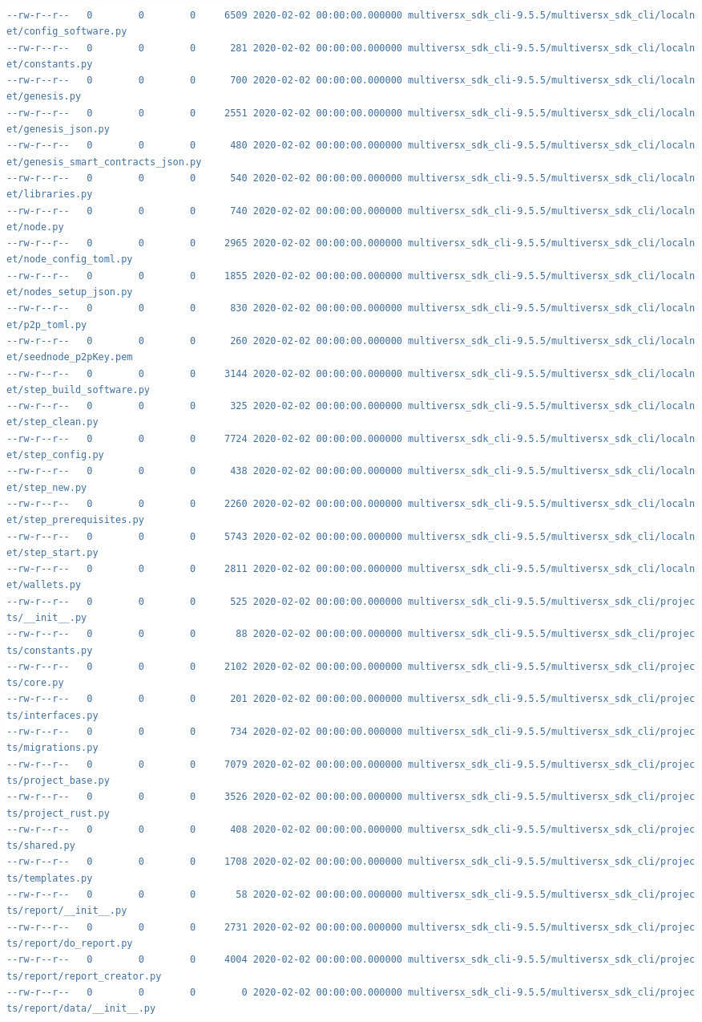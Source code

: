 ```diff
--rw-r--r--   0        0        0     6509 2020-02-02 00:00:00.000000 multiversx_sdk_cli-9.5.5/multiversx_sdk_cli/localnet/config_software.py
--rw-r--r--   0        0        0      281 2020-02-02 00:00:00.000000 multiversx_sdk_cli-9.5.5/multiversx_sdk_cli/localnet/constants.py
--rw-r--r--   0        0        0      700 2020-02-02 00:00:00.000000 multiversx_sdk_cli-9.5.5/multiversx_sdk_cli/localnet/genesis.py
--rw-r--r--   0        0        0     2551 2020-02-02 00:00:00.000000 multiversx_sdk_cli-9.5.5/multiversx_sdk_cli/localnet/genesis_json.py
--rw-r--r--   0        0        0      480 2020-02-02 00:00:00.000000 multiversx_sdk_cli-9.5.5/multiversx_sdk_cli/localnet/genesis_smart_contracts_json.py
--rw-r--r--   0        0        0      540 2020-02-02 00:00:00.000000 multiversx_sdk_cli-9.5.5/multiversx_sdk_cli/localnet/libraries.py
--rw-r--r--   0        0        0      740 2020-02-02 00:00:00.000000 multiversx_sdk_cli-9.5.5/multiversx_sdk_cli/localnet/node.py
--rw-r--r--   0        0        0     2965 2020-02-02 00:00:00.000000 multiversx_sdk_cli-9.5.5/multiversx_sdk_cli/localnet/node_config_toml.py
--rw-r--r--   0        0        0     1855 2020-02-02 00:00:00.000000 multiversx_sdk_cli-9.5.5/multiversx_sdk_cli/localnet/nodes_setup_json.py
--rw-r--r--   0        0        0      830 2020-02-02 00:00:00.000000 multiversx_sdk_cli-9.5.5/multiversx_sdk_cli/localnet/p2p_toml.py
--rw-r--r--   0        0        0      260 2020-02-02 00:00:00.000000 multiversx_sdk_cli-9.5.5/multiversx_sdk_cli/localnet/seednode_p2pKey.pem
--rw-r--r--   0        0        0     3144 2020-02-02 00:00:00.000000 multiversx_sdk_cli-9.5.5/multiversx_sdk_cli/localnet/step_build_software.py
--rw-r--r--   0        0        0      325 2020-02-02 00:00:00.000000 multiversx_sdk_cli-9.5.5/multiversx_sdk_cli/localnet/step_clean.py
--rw-r--r--   0        0        0     7724 2020-02-02 00:00:00.000000 multiversx_sdk_cli-9.5.5/multiversx_sdk_cli/localnet/step_config.py
--rw-r--r--   0        0        0      438 2020-02-02 00:00:00.000000 multiversx_sdk_cli-9.5.5/multiversx_sdk_cli/localnet/step_new.py
--rw-r--r--   0        0        0     2260 2020-02-02 00:00:00.000000 multiversx_sdk_cli-9.5.5/multiversx_sdk_cli/localnet/step_prerequisites.py
--rw-r--r--   0        0        0     5743 2020-02-02 00:00:00.000000 multiversx_sdk_cli-9.5.5/multiversx_sdk_cli/localnet/step_start.py
--rw-r--r--   0        0        0     2811 2020-02-02 00:00:00.000000 multiversx_sdk_cli-9.5.5/multiversx_sdk_cli/localnet/wallets.py
--rw-r--r--   0        0        0      525 2020-02-02 00:00:00.000000 multiversx_sdk_cli-9.5.5/multiversx_sdk_cli/projects/__init__.py
--rw-r--r--   0        0        0       88 2020-02-02 00:00:00.000000 multiversx_sdk_cli-9.5.5/multiversx_sdk_cli/projects/constants.py
--rw-r--r--   0        0        0     2102 2020-02-02 00:00:00.000000 multiversx_sdk_cli-9.5.5/multiversx_sdk_cli/projects/core.py
--rw-r--r--   0        0        0      201 2020-02-02 00:00:00.000000 multiversx_sdk_cli-9.5.5/multiversx_sdk_cli/projects/interfaces.py
--rw-r--r--   0        0        0      734 2020-02-02 00:00:00.000000 multiversx_sdk_cli-9.5.5/multiversx_sdk_cli/projects/migrations.py
--rw-r--r--   0        0        0     7079 2020-02-02 00:00:00.000000 multiversx_sdk_cli-9.5.5/multiversx_sdk_cli/projects/project_base.py
--rw-r--r--   0        0        0     3526 2020-02-02 00:00:00.000000 multiversx_sdk_cli-9.5.5/multiversx_sdk_cli/projects/project_rust.py
--rw-r--r--   0        0        0      408 2020-02-02 00:00:00.000000 multiversx_sdk_cli-9.5.5/multiversx_sdk_cli/projects/shared.py
--rw-r--r--   0        0        0     1708 2020-02-02 00:00:00.000000 multiversx_sdk_cli-9.5.5/multiversx_sdk_cli/projects/templates.py
--rw-r--r--   0        0        0       58 2020-02-02 00:00:00.000000 multiversx_sdk_cli-9.5.5/multiversx_sdk_cli/projects/report/__init__.py
--rw-r--r--   0        0        0     2731 2020-02-02 00:00:00.000000 multiversx_sdk_cli-9.5.5/multiversx_sdk_cli/projects/report/do_report.py
--rw-r--r--   0        0        0     4004 2020-02-02 00:00:00.000000 multiversx_sdk_cli-9.5.5/multiversx_sdk_cli/projects/report/report_creator.py
--rw-r--r--   0        0        0        0 2020-02-02 00:00:00.000000 multiversx_sdk_cli-9.5.5/multiversx_sdk_cli/projects/report/data/__init__.py
```